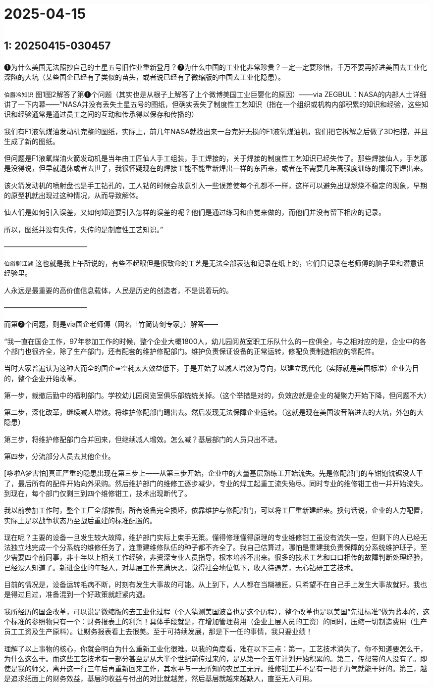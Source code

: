# 2025-04-15

## 1: 20250415-030457

❶为什么美国无法照抄自己的土星五号旧作业重新登月？❷为什么中国的工业化非常珍贵？一定一定要珍惜，千万不要再掉进美国去工业化深陷的大坑（某些国企已经有了类似的苗头，或者说已经有了微缩版的中国去工业化隐患）。

`伯爵冷知识` 图1图2解答了第❶个问题（其实也是从根子上解答了上个微博美国工业巨婴化的原因）——via ZEGBUL：NASA的内部人士详细讲了一下内幕——“NASA并没有丢失土星五号的图纸，但确实丢失了制度性工艺知识（指在一个组织或机构内部积累的知识和经验，这些知识和经验通常是通过员工之间的互动和传承得以保存和传播的）

我们有F1液氧煤油发动机完整的图纸，实际上，前几年NASA就找出来一台完好无损的F1液氧煤油机，我们把它拆解之后做了3D扫描，并且生成了新的图纸。

但问题是F1液氧煤油火箭发动机是当年由工匠仙人手工组装，手工焊接的，关于焊接的制度性工艺知识已经失传了。那些焊接仙人，手艺那是没得说，但早就退休或者去世了，我很怀疑现在的焊接工能不能重新焊出一样的东西来，或者在不需要几年高强度训练的情况下焊出来。

该火箭发动机的喷射盘也是手工钻孔的，工人钻的时候会故意引入一些误差使每个孔都不一样，这样可以避免出现燃烧不稳定的现象，早期的原型机就出现过这种情况，从而导致解体。

仙人们是如何引入误差，又如何知道要引入怎样的误差的呢？他们是通过练习和直觉来做的，而他们并没有留下相应的记录。

所以，图纸并没有失传，失传的是制度性工艺知识。”

————————————

`伯爵聊江湖` 这也就是我上午所说的，有些不起眼但是很致命的工艺是无法全部表达和记录在纸上的，它们只记录在老师傅的脑子里和潜意识经验里。

人永远是最重要的高价值信息载体，人民是历史的创造者，不是说着玩的。

————————————

而第❷个问题，则是via国企老师傅（网名「竹简铸剑专家」）解答——

“我一直在国企工作，97年参加工作的时候，整个企业大概1800人，幼儿园阅览室职工乐队什么的一应俱全，与之相对应的是，企业中的各个部门也很齐全，除了生产部门，还有配套的维护修配部门。维护负责保证设备的正常运转，修配负责制造相应的零配件。

当时大家普遍认为这种大而全的国企➠空耗太大效益低下，于是开始了以减人增效为导向，以建立现代化（实际就是美国标准）企业为目的，整个企业开始改革。

第一步，裁撤后勤中的福利部门。学校幼儿园阅览室俱乐部统统关掉。（这个举措是对的，负效应就是企业的凝聚力开始下降，但问题不大）

第二步，深化改革，继续减人增效。将维护修配部门踢出去。然后发现无法保障企业运转。（这就是现在美国波音陷进去的大坑，外包的大隐患）

第三步，将维护修配部门合并回来，但继续减人增效。怎么减？基层部门的人员只出不进。

第四步，分流部分人员去其他企业。

[哆啦A梦害怕]真正严重的隐患出现在第三步上——从第三步开始，企业中的大量基层熟练工开始流失。先是修配部门的车钳铇铣锯没人干了，最后所有的配件开始向外采购。然后维护部门的维修工逐步减少，专业的焊工起重工流失殆尽。同时专业的维修钳工也一并开始流失。到现在，每个部门仅剩三到四个维修钳工，技术出现断代了。

我以前参加工作时，整个工厂全部推倒，所有设备完全损坏，依靠维护与修配部门，可以将工厂重新建起来。换句话说，企业的人力配置，实际上是以战争状态乃至战后重建的标准配置的。

现在呢？主要的设备一旦发生较大故障，维护部门实际上束手无策。懂得修理懂得原理的专业维修钳工虽没有流失一空，但剩下的人已经无法独立地完成一个分系统的维修任务了，连重建维修队伍的种子都不齐全了。我自己估算过，哪怕是重建我负责保障的分系统维护班子，至少需要四个前同事，非十年以上相关工作经验，非资深专业人员指导，根本培养不出来。很多的技术工艺和口口相传的故障判断处理经验，已经没人知道了。新进企业的年轻人，对基层工作充满厌恶，觉得社会地位低下，收入待遇差，无心钻研工艺技术。

目前的情况是，设备运转毛病不断，时刻有发生大事故的可能。从上到下，人人都在当糊裱匠，只希望不在自己手上发生大事故就好。我也是得过且过，准备混到一个好政策就赶紧内退。

我所经历的国企改革，可以说是微缩版的去工业化过程（个人猜测美国波音也是这个历程），整个改革也是以美国“先进标准”做为蓝本的，这个标准的参照物只有一个：财务报表上的利润！具体手段就是，在增加管理费用（企业上层人员的工资）的同时，压缩一切制造费用（生产员工工资及生产原料）。让财务报表看上去很美。至于可持续发展，那是下一任的事情，我只要业绩！

理解了以上事物的核心，你就会明白为什么重新工业化很难。以我的角度看，难在以下三点：第一，工艺技术消失了。你不知道要怎么干，为什么这么干。而这些工艺技术有一部分甚至是从大半个世纪前传过来的，是从第一个五年计划开始积累的。第二，传帮带的人没有了。即使是我的师父，离开这一行三年后再重新回来工作，其水平与一无所知的农民工无异。维修钳工并不是有一把子力气就能干好的。第三，越是追求纸面上的财务效益，基层的收益与付出的对比就越差，然后基层就越来越缺人，直至无人可用。
